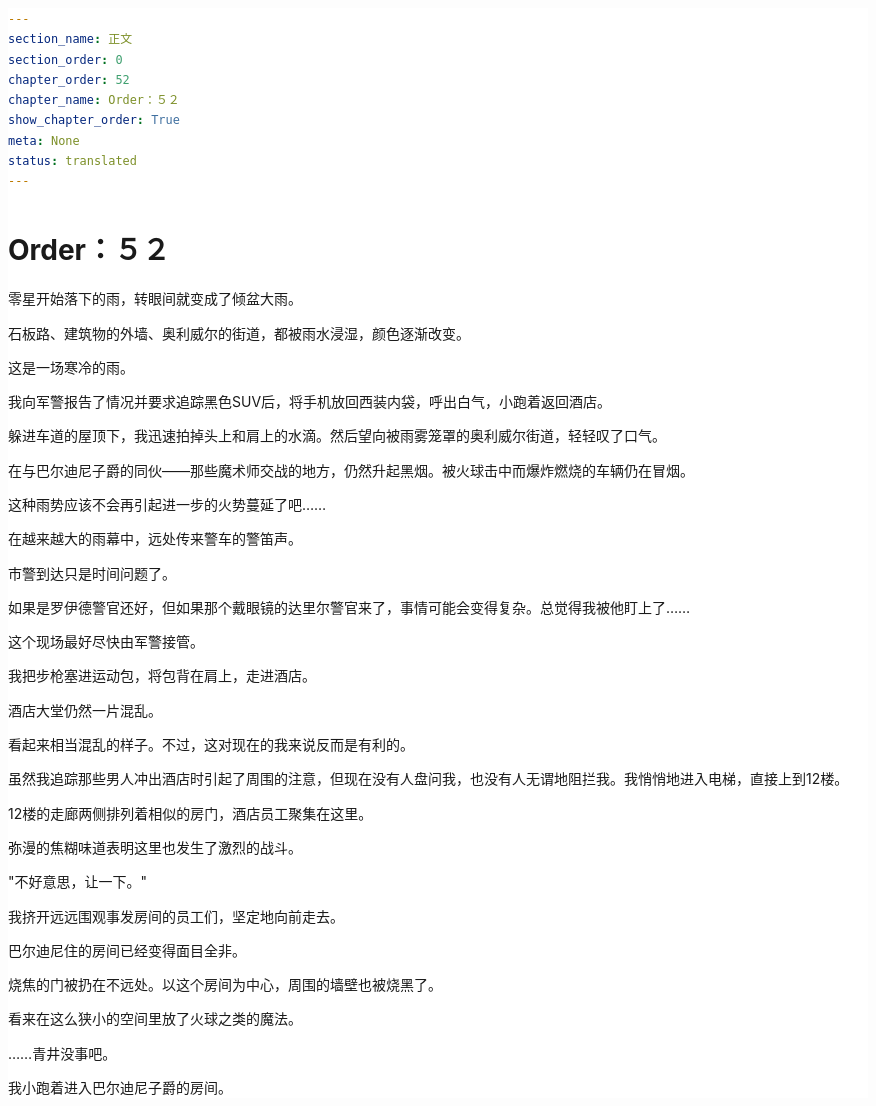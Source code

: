 ```yaml
---
section_name: 正文
section_order: 0
chapter_order: 52
chapter_name: Order：５２
show_chapter_order: True
meta: None
status: translated
---
```


# Order：５２

零星开始落下的雨，转眼间就变成了倾盆大雨。

石板路、建筑物的外墙、奥利威尔的街道，都被雨水浸湿，颜色逐渐改变。

这是一场寒冷的雨。

我向军警报告了情况并要求追踪黑色SUV后，将手机放回西装内袋，呼出白气，小跑着返回酒店。

躲进车道的屋顶下，我迅速拍掉头上和肩上的水滴。然后望向被雨雾笼罩的奥利威尔街道，轻轻叹了口气。

在与巴尔迪尼子爵的同伙——那些魔术师交战的地方，仍然升起黑烟。被火球击中而爆炸燃烧的车辆仍在冒烟。

这种雨势应该不会再引起进一步的火势蔓延了吧……

在越来越大的雨幕中，远处传来警车的警笛声。

市警到达只是时间问题了。

如果是罗伊德警官还好，但如果那个戴眼镜的达里尔警官来了，事情可能会变得复杂。总觉得我被他盯上了……

这个现场最好尽快由军警接管。

我把步枪塞进运动包，将包背在肩上，走进酒店。

酒店大堂仍然一片混乱。

看起来相当混乱的样子。不过，这对现在的我来说反而是有利的。

虽然我追踪那些男人冲出酒店时引起了周围的注意，但现在没有人盘问我，也没有人无谓地阻拦我。我悄悄地进入电梯，直接上到12楼。

12楼的走廊两侧排列着相似的房门，酒店员工聚集在这里。

弥漫的焦糊味道表明这里也发生了激烈的战斗。

"不好意思，让一下。"

我挤开远远围观事发房间的员工们，坚定地向前走去。

巴尔迪尼住的房间已经变得面目全非。

烧焦的门被扔在不远处。以这个房间为中心，周围的墙壁也被烧黑了。

看来在这么狭小的空间里放了火球之类的魔法。

……青井没事吧。

我小跑着进入巴尔迪尼子爵的房间。
